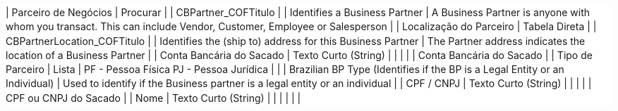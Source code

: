 |        Parceiro de Negócios        |             Procurar              |                                                                                                                                                                                                                                                                                                      |      CBPartner\_COFTitulo      |                                                                                                                                                           |                           Identifies a Business Partner                           |                                                                                                              A Business Partner is anyone with whom you transact. This can include Vendor, Customer, Employee or Salesperson                                                                                                              |
|      Localização do Parceiro       |           Tabela Direta           |                                                                                                                                                                                                                                                                                                      |  CBPartnerLocation\_COFTitulo  |                                                                                                                                                           |            Identifies the (ship to) address for this Business Partner             |                                                                                                                                     The Partner address indicates the location of a Business Partner                                                                                                                                      |
|      Conta Bancária do Sacado      |       Texto Curto (String)        |                                                                                                                                                                                                                                                                                                      |                                |                                                                                                                                                           |                                                                                   |                                                                                                                                                         Conta Bancária do Sacado                                                                                                                                                          |
|          Tipo de Parceiro          |               Lista               |                                                                                                                               PF - Pessoa Física PJ - Pessoa Jurídica                                                                                                                                |                                |                                                                                                                                                           |    Brazilian BP Type (Identifies if the BP is a Legal Entity or an Individual)    |                                                                                                                                Used to identify if the Business partner is a legal entity or an individual                                                                                                                                |
|             CPF / CNPJ             |       Texto Curto (String)        |                                                                                                                                                                                                                                                                                                      |                                |                                                                                                                                                           |                                                                                   |                                                                                                                                                           CPF ou CNPJ do Sacado                                                                                                                                                           |
|                Nome                |       Texto Curto (String)        |                                                                                                                                                                                                                                                                                                      |                                |                                                                                                                                                           |                                                                                   |                                                                                                                                                                                                                                                                                                                                           |